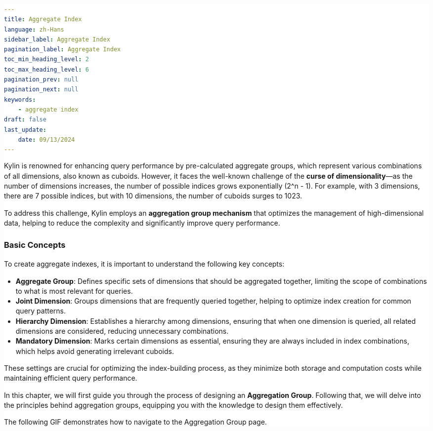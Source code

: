 ```yaml
---
title: Aggregate Index
language: zh-Hans
sidebar_label: Aggregate Index
pagination_label: Aggregate Index
toc_min_heading_level: 2
toc_max_heading_level: 6
pagination_prev: null
pagination_next: null
keywords:
    - aggregate index
draft: false
last_update:
    date: 09/13/2024
---
```


Kylin is renowned for enhancing query performance by pre-calculated aggregate groups, which represent various combinations of all dimensions, also known as cuboids. However, it faces the well-known challenge of the **curse of dimensionality**—as the number of dimensions increases, the number of possible indices grows exponentially (2^n - 1). For example, with 3 dimensions, there are 7 possible indices, but with 10 dimensions, the number of cuboids surges to 1023.

To address this challenge, Kylin employs an **aggregation group mechanism** that optimizes the management of high-dimensional data, helping to reduce the complexity and significantly improve query performance.


### <span id="background">Basic Concepts</span>

To create aggregate indexes, it is important to understand the following key concepts:

- **Aggregate Group**: Defines specific sets of dimensions that should be aggregated together, limiting the scope of combinations to what is most relevant for queries.
- **Joint Dimension**: Groups dimensions that are frequently queried together, helping to optimize index creation for common query patterns.
- **Hierarchy Dimension**: Establishes a hierarchy among dimensions, ensuring that when one dimension is queried, all related dimensions are considered, reducing unnecessary combinations.
- **Mandatory Dimension**: Marks certain dimensions as essential, ensuring they are always included in index combinations, which helps avoid generating irrelevant cuboids.

These settings are crucial for optimizing the index-building process, as they minimize both storage and computation costs while maintaining efficient query performance.

In this chapter, we will first guide you through the process of designing an **Aggregation Group**. Following that, we will delve into the principles behind aggregation groups, equipping you with the knowledge to design them effectively.

The following GIF demonstrates how to navigate to the Aggregation Group page.
